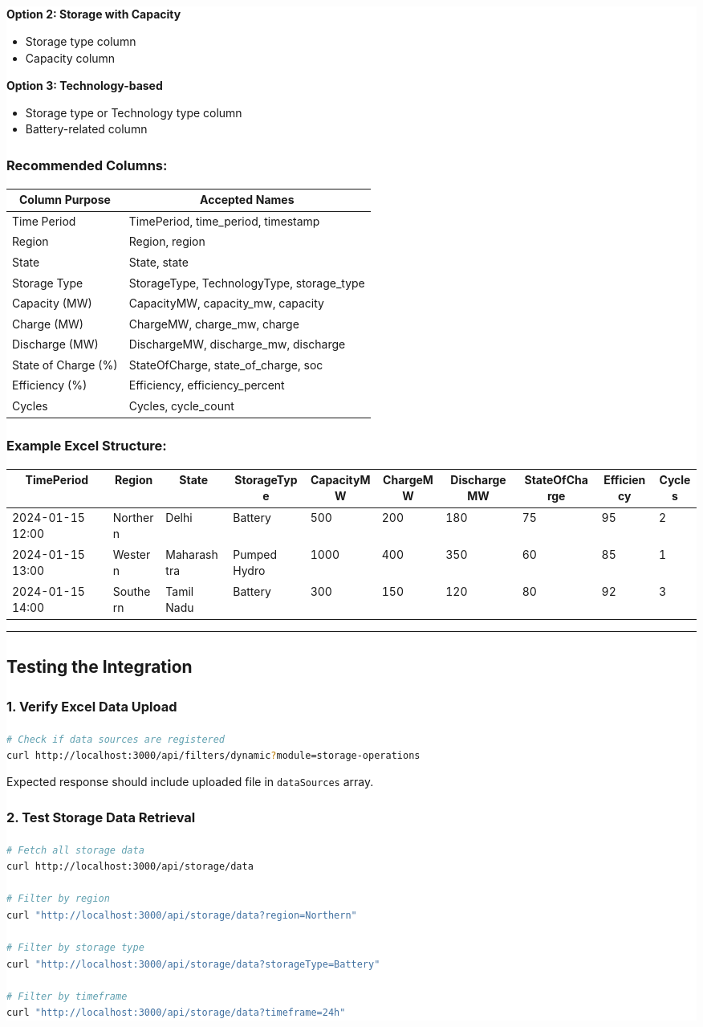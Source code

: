 **Option 2: Storage with Capacity**
- Storage type column
- Capacity column

**Option 3: Technology-based**
- Storage type or Technology type column
- Battery-related column

### Recommended Columns:

| Column Purpose | Accepted Names |
|----------------|----------------|
| Time Period | TimePeriod, time_period, timestamp |
| Region | Region, region |
| State | State, state |
| Storage Type | StorageType, TechnologyType, storage_type |
| Capacity (MW) | CapacityMW, capacity_mw, capacity |
| Charge (MW) | ChargeMW, charge_mw, charge |
| Discharge (MW) | DischargeMW, discharge_mw, discharge |
| State of Charge (%) | StateOfCharge, state_of_charge, soc |
| Efficiency (%) | Efficiency, efficiency_percent |
| Cycles | Cycles, cycle_count |

### Example Excel Structure:

| TimePeriod | Region | State | StorageType | CapacityMW | ChargeMW | DischargeMW | StateOfCharge | Efficiency | Cycles |
|------------|--------|-------|-------------|------------|----------|-------------|---------------|------------|--------|
| 2024-01-15 12:00 | Northern | Delhi | Battery | 500 | 200 | 180 | 75 | 95 | 2 |
| 2024-01-15 13:00 | Western | Maharashtra | Pumped Hydro | 1000 | 400 | 350 | 60 | 85 | 1 |
| 2024-01-15 14:00 | Southern | Tamil Nadu | Battery | 300 | 150 | 120 | 80 | 92 | 3 |

---

## Testing the Integration

### 1. Verify Excel Data Upload
```bash
# Check if data sources are registered
curl http://localhost:3000/api/filters/dynamic?module=storage-operations
```

Expected response should include uploaded file in `dataSources` array.

### 2. Test Storage Data Retrieval
```bash
# Fetch all storage data
curl http://localhost:3000/api/storage/data

# Filter by region
curl "http://localhost:3000/api/storage/data?region=Northern"

# Filter by storage type
curl "http://localhost:3000/api/storage/data?storageType=Battery"

# Filter by timeframe
curl "http://localhost:3000/api/storage/data?timeframe=24h"
```